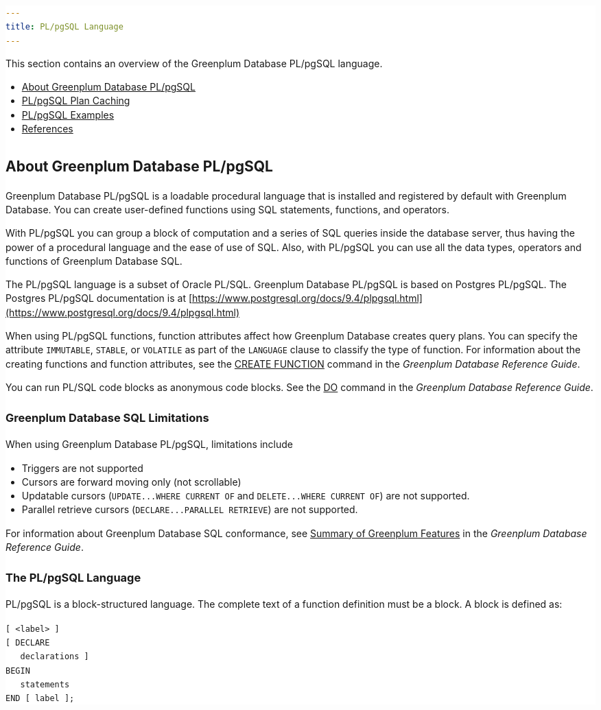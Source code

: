 ```yaml
---
title: PL/pgSQL Language 
---
```


This section contains an overview of the Greenplum Database PL/pgSQL language.

-   [About Greenplum Database PL/pgSQL](#topic2)
-   [PL/pgSQL Plan Caching](#topic67)
-   [PL/pgSQL Examples](#topic6)
-   [References](#topic10)

## <a id="topic2"></a>About Greenplum Database PL/pgSQL 

Greenplum Database PL/pgSQL is a loadable procedural language that is installed and registered by default with Greenplum Database. You can create user-defined functions using SQL statements, functions, and operators.

With PL/pgSQL you can group a block of computation and a series of SQL queries inside the database server, thus having the power of a procedural language and the ease of use of SQL. Also, with PL/pgSQL you can use all the data types, operators and functions of Greenplum Database SQL.

The PL/pgSQL language is a subset of Oracle PL/SQL. Greenplum Database PL/pgSQL is based on Postgres PL/pgSQL. The Postgres PL/pgSQL documentation is at [https://www.postgresql.org/docs/9.4/plpgsql.html](https://www.postgresql.org/docs/9.4/plpgsql.html)

When using PL/pgSQL functions, function attributes affect how Greenplum Database creates query plans. You can specify the attribute `IMMUTABLE`, `STABLE`, or `VOLATILE` as part of the `LANGUAGE` clause to classify the type of function. For information about the creating functions and function attributes, see the [CREATE FUNCTION](../ref_guide/sql_commands/CREATE_FUNCTION.html) command in the *Greenplum Database Reference Guide*.

You can run PL/SQL code blocks as anonymous code blocks. See the [DO](../ref_guide/sql_commands/DO.html) command in the *Greenplum Database Reference Guide*.

### <a id="topic3"></a>Greenplum Database SQL Limitations 

When using Greenplum Database PL/pgSQL, limitations include

-   Triggers are not supported
-   Cursors are forward moving only \(not scrollable\)
-   Updatable cursors \(`UPDATE...WHERE CURRENT OF` and `DELETE...WHERE CURRENT OF`\) are not supported.
-   Parallel retrieve cursors \(`DECLARE...PARALLEL RETRIEVE`\) are not supported.

For information about Greenplum Database SQL conformance, see [Summary of Greenplum Features](../ref_guide/feature_summary.html) in the *Greenplum Database Reference Guide*.

### <a id="topic4"></a>The PL/pgSQL Language 

PL/pgSQL is a block-structured language. The complete text of a function definition must be a block. A block is defined as:

```
[ <label> ]
[ DECLARE
   declarations ]
BEGIN
   statements
END [ label ];
```
